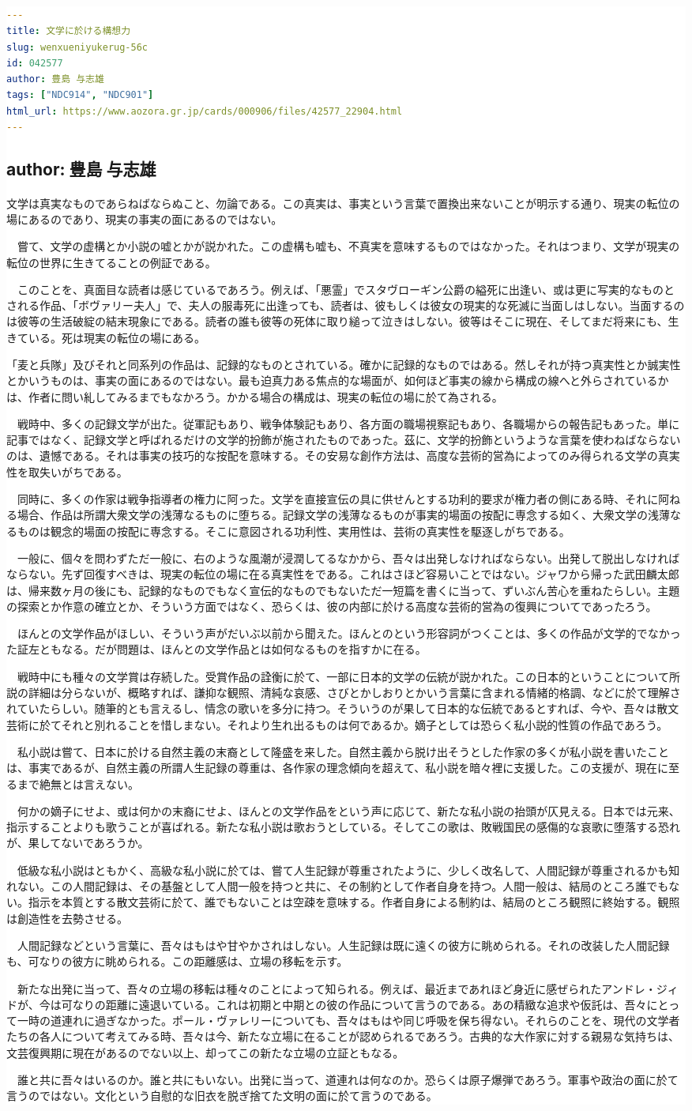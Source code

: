 ```yaml
---
title: 文学に於ける構想力
slug: wenxueniyukerug-56c
id: 042577
author: 豊島 与志雄
tags: ["NDC914", "NDC901"]
html_url: https://www.aozora.gr.jp/cards/000906/files/42577_22904.html
---
```


## author: 豊島 与志雄

文学は真実なものであらねばならぬこと、勿論である。この真実は、事実という言葉で置換出来ないことが明示する通り、現実の転位の場にあるのであり、現実の事実の面にあるのではない。

　嘗て、文学の虚構とか小説の嘘とかが説かれた。この虚構も嘘も、不真実を意味するものではなかった。それはつまり、文学が現実の転位の世界に生きてることの例証である。

　このことを、真面目な読者は感じているであろう。例えば、「悪霊」でスタヴローギン公爵の縊死に出逢い、或は更に写実的なものとされる作品、「ボヴァリー夫人」で、夫人の服毒死に出逢っても、読者は、彼もしくは彼女の現実的な死滅に当面しはしない。当面するのは彼等の生活破綻の結末現象にである。読者の誰も彼等の死体に取り縋って泣きはしない。彼等はそこに現在、そしてまだ将来にも、生きている。死は現実の転位の場にある。

「麦と兵隊」及びそれと同系列の作品は、記録的なものとされている。確かに記録的なものではある。然しそれが持つ真実性とか誠実性とかいうものは、事実の面にあるのではない。最も迫真力ある焦点的な場面が、如何ほど事実の線から構成の線へと外らされているかは、作者に問い糺してみるまでもなかろう。かかる場合の構成は、現実の転位の場に於て為される。

　戦時中、多くの記録文学が出た。従軍記もあり、戦争体験記もあり、各方面の職場視察記もあり、各職場からの報告記もあった。単に記事ではなく、記録文学と呼ばれるだけの文学的扮飾が施されたものであった。茲に、文学的扮飾というような言葉を使わねばならないのは、遺憾である。それは事実の技巧的な按配を意味する。その安易な創作方法は、高度な芸術的営為によってのみ得られる文学の真実性を取失いがちである。

　同時に、多くの作家は戦争指導者の権力に阿った。文学を直接宣伝の具に供せんとする功利的要求が権力者の側にある時、それに阿ねる場合、作品は所謂大衆文学の浅薄なるものに堕ちる。記録文学の浅薄なるものが事実的場面の按配に専念する如く、大衆文学の浅薄なるものは観念的場面の按配に専念する。そこに意図される功利性、実用性は、芸術の真実性を駆逐しがちである。

　一般に、個々を問わずただ一般に、右のような風潮が浸潤してるなかから、吾々は出発しなければならない。出発して脱出しなければならない。先ず回復すべきは、現実の転位の場に在る真実性をである。これはさほど容易いことではない。ジャワから帰った武田麟太郎は、帰来数ヶ月の後にも、記録的なものでもなく宣伝的なものでもないただ一短篇を書くに当って、ずいぶん苦心を重ねたらしい。主題の探索とか作意の確立とか、そういう方面ではなく、恐らくは、彼の内部に於ける高度な芸術的営為の復興についてであったろう。



　ほんとの文学作品がほしい、そういう声がだいぶ以前から聞えた。ほんとのという形容詞がつくことは、多くの作品が文学的でなかった証左ともなる。だが問題は、ほんとの文学作品とは如何なるものを指すかに在る。

　戦時中にも種々の文学賞は存続した。受賞作品の詮衡に於て、一部に日本的文学の伝統が説かれた。この日本的ということについて所説の詳細は分らないが、概略すれば、謙抑な観照、清純な哀感、さびとかしおりとかいう言葉に含まれる情緒的格調、などに於て理解されていたらしい。随筆的とも言えるし、情念の歌いを多分に持つ。そういうのが果して日本的な伝統であるとすれば、今や、吾々は散文芸術に於てそれと別れることを惜しまない。それより生れ出るものは何であるか。嫡子としては恐らく私小説的性質の作品であろう。

　私小説は嘗て、日本に於ける自然主義の末裔として隆盛を来した。自然主義から脱け出そうとした作家の多くが私小説を書いたことは、事実であるが、自然主義の所謂人生記録の尊重は、各作家の理念傾向を超えて、私小説を暗々裡に支援した。この支援が、現在に至るまで絶無とは言えない。

　何かの嫡子にせよ、或は何かの末裔にせよ、ほんとの文学作品をという声に応じて、新たな私小説の抬頭が仄見える。日本では元来、指示することよりも歌うことが喜ばれる。新たな私小説は歌おうとしている。そしてこの歌は、敗戦国民の感傷的な哀歌に堕落する恐れが、果してないであろうか。

　低級な私小説はともかく、高級な私小説に於ては、嘗て人生記録が尊重されたように、少しく改名して、人間記録が尊重されるかも知れない。この人間記録は、その基盤として人間一般を持つと共に、その制約として作者自身を持つ。人間一般は、結局のところ誰でもない。指示を本質とする散文芸術に於て、誰でもないことは空疎を意味する。作者自身による制約は、結局のところ観照に終始する。観照は創造性を去勢させる。

　人間記録などという言葉に、吾々はもはや甘やかされはしない。人生記録は既に遠くの彼方に眺められる。それの改装した人間記録も、可なりの彼方に眺められる。この距離感は、立場の移転を示す。

　新たな出発に当って、吾々の立場の移転は種々のことによって知られる。例えば、最近まであれほど身近に感ぜられたアンドレ・ジィドが、今は可なりの距離に遠退いている。これは初期と中期との彼の作品について言うのである。あの精緻な追求や仮託は、吾々にとって一時の道連れに過ぎなかった。ポール・ヴァレリーについても、吾々はもはや同じ呼吸を保ち得ない。それらのことを、現代の文学者たちの各人について考えてみる時、吾々は今、新たな立場に在ることが認められるであろう。古典的な大作家に対する親易な気持ちは、文芸復興期に現在があるのでない以上、却ってこの新たな立場の立証ともなる。

　誰と共に吾々はいるのか。誰と共にもいない。出発に当って、道連れは何なのか。恐らくは原子爆弾であろう。軍事や政治の面に於て言うのではない。文化という自慰的な旧衣を脱ぎ捨てた文明の面に於て言うのである。
